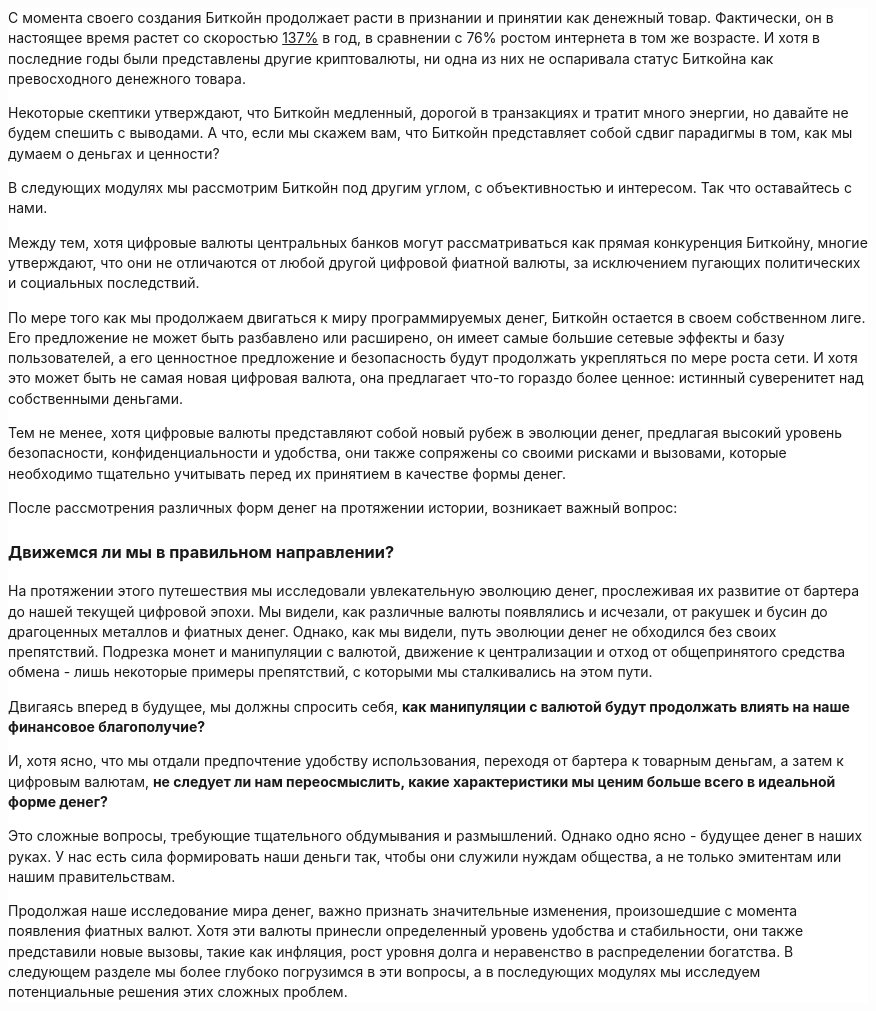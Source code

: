 С момента своего создания Биткойн продолжает расти в признании и принятии как денежный товар. Фактически, он в настоящее время растет со скоростью [137%](https://www.benzinga.com/markets/cryptocurrency/22/03/26114752/raoul-pal-declares-crypto-is-growing-far-faster-than-the-internet-says-bitcoin-could-reach) в год, в сравнении с 76% ростом интернета в том же возрасте. И хотя в последние годы были представлены другие криптовалюты, ни одна из них не оспаривала статус Биткойна как превосходного денежного товара.

Некоторые скептики утверждают, что Биткойн медленный, дорогой в транзакциях и тратит много энергии, но давайте не будем спешить с выводами. А что, если мы скажем вам, что Биткойн представляет собой сдвиг парадигмы в том, как мы думаем о деньгах и ценности?

В следующих модулях мы рассмотрим Биткойн под другим углом, с объективностью и интересом. Так что оставайтесь с нами.

Между тем, хотя цифровые валюты центральных банков могут рассматриваться как прямая конкуренция Биткойну, многие утверждают, что они не отличаются от любой другой цифровой фиатной валюты, за исключением пугающих политических и социальных последствий.

По мере того как мы продолжаем двигаться к миру программируемых денег, Биткойн остается в своем собственном лиге. Его предложение не может быть разбавлено или расширено, он имеет самые большие сетевые эффекты и базу пользователей, а его ценностное предложение и безопасность будут продолжать укрепляться по мере роста сети. И хотя это может быть не самая новая цифровая валюта, она предлагает что-то гораздо более ценное: истинный суверенитет над собственными деньгами.

Тем не менее, хотя цифровые валюты представляют собой новый рубеж в эволюции денег, предлагая высокий уровень безопасности, конфиденциальности и удобства, они также сопряжены со своими рисками и вызовами, которые необходимо тщательно учитывать перед их принятием в качестве формы денег.

После рассмотрения различных форм денег на протяжении истории, возникает важный вопрос:

### Движемся ли мы в правильном направлении?

На протяжении этого путешествия мы исследовали увлекательную эволюцию денег, прослеживая их развитие от бартера до нашей текущей цифровой эпохи. Мы видели, как различные валюты появлялись и исчезали, от ракушек и бусин до драгоценных металлов и фиатных денег.
Однако, как мы видели, путь эволюции денег не обходился без своих препятствий. Подрезка монет и манипуляции с валютой, движение к централизации и отход от общепринятого средства обмена - лишь некоторые примеры препятствий, с которыми мы сталкивались на этом пути.

Двигаясь вперед в будущее, мы должны спросить себя, **как манипуляции с валютой будут продолжать влиять на наше финансовое благополучие?**

И, хотя ясно, что мы отдали предпочтение удобству использования, переходя от бартера к товарным деньгам, а затем к цифровым валютам, **не следует ли нам переосмыслить, какие характеристики мы ценим больше всего в идеальной форме денег?**

Это сложные вопросы, требующие тщательного обдумывания и размышлений. Однако одно ясно - будущее денег в наших руках. У нас есть сила формировать наши деньги так, чтобы они служили нуждам общества, а не только эмитентам или нашим правительствам.

Продолжая наше исследование мира денег, важно признать значительные изменения, произошедшие с момента появления фиатных валют. Хотя эти валюты принесли определенный уровень удобства и стабильности, они также представили новые вызовы, такие как инфляция, рост уровня долга и неравенство в распределении богатства. В следующем разделе мы более глубоко погрузимся в эти вопросы, а в последующих модулях мы исследуем потенциальные решения этих сложных проблем.
